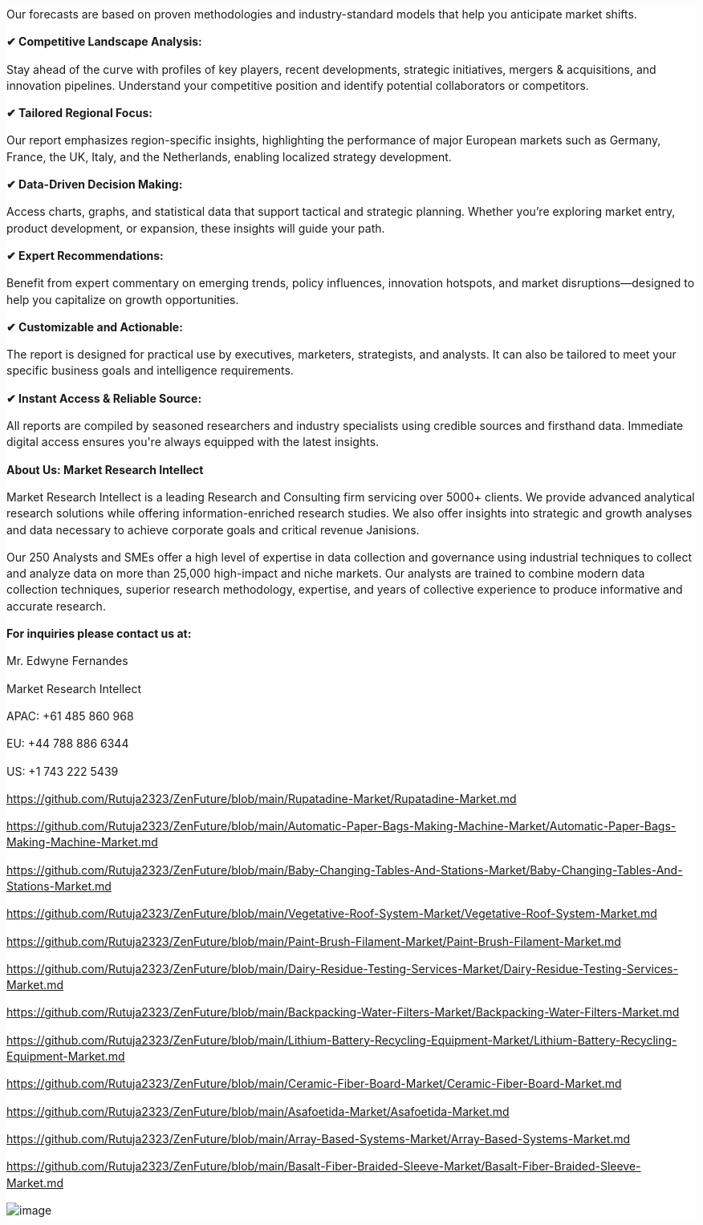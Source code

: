 Our forecasts are based on proven methodologies and industry-standard models that help you anticipate market shifts.</p><p><strong>✔ Competitive Landscape Analysis:</strong></p><p>Stay ahead of the curve with profiles of key players, recent developments, strategic initiatives, mergers &amp; acquisitions, and innovation pipelines. Understand your competitive position and identify potential collaborators or competitors.</p><p><strong>✔ Tailored Regional Focus:</strong></p><p>Our report emphasizes region-specific insights, highlighting the performance of major European markets such as Germany, France, the UK, Italy, and the Netherlands, enabling localized strategy development.</p><p><strong>✔ Data-Driven Decision Making:</strong></p><p>Access charts, graphs, and statistical data that support tactical and strategic planning. Whether you&rsquo;re exploring market entry, product development, or expansion, these insights will guide your path.</p><p><strong>✔ Expert Recommendations:</strong></p><p>Benefit from expert commentary on emerging trends, policy influences, innovation hotspots, and market disruptions&mdash;designed to help you capitalize on growth opportunities.</p><p><strong>✔ Customizable and Actionable:</strong></p><p>The report is designed for practical use by executives, marketers, strategists, and analysts. It can also be tailored to meet your specific business goals and intelligence requirements.</p><p><strong>✔ Instant Access &amp; Reliable Source:</strong></p><p>All reports are compiled by seasoned researchers and industry specialists using credible sources and firsthand data. Immediate digital access ensures you're always equipped with the latest insights.</p><p><strong><span class="font-[700]">About Us: Market Research Intellect</span></strong></p><p><span class="">Market Research Intellect is a leading Research and Consulting firm servicing over 5000+ clients. We provide advanced analytical research solutions while offering information-enriched research studies.&nbsp;</span>We also offer insights into strategic and growth analyses and data necessary to achieve corporate goals and critical revenue Janisions.</p><p><span class="">Our 250 Analysts and SMEs offer a high level of expertise in data collection and governance using industrial techniques to collect and analyze data on more than 25,000 high-impact and niche markets. Our analysts are trained to combine modern data collection techniques, superior research methodology, expertise, and years of collective experience to produce informative and accurate research.</span></p><p><strong>For inquiries please contact us at:</strong></p><p>Mr. Edwyne Fernandes</p><p>Market Research Intellect</p><p>APAC: +61 485 860 968</p><p>EU: +44 788 886 6344</p><p>US: +1 743 222 5439</p><p><a href="https://github.com/Rutuja2323/ZenFuture/blob/main/Rupatadine-Market/Rupatadine-Market.md">https://github.com/Rutuja2323/ZenFuture/blob/main/Rupatadine-Market/Rupatadine-Market.md</a></p><p><a href="https://github.com/Rutuja2323/ZenFuture/blob/main/Automatic-Paper-Bags-Making-Machine-Market/Automatic-Paper-Bags-Making-Machine-Market.md">https://github.com/Rutuja2323/ZenFuture/blob/main/Automatic-Paper-Bags-Making-Machine-Market/Automatic-Paper-Bags-Making-Machine-Market.md</a></p><p><a href="https://github.com/Rutuja2323/ZenFuture/blob/main/Baby-Changing-Tables-And-Stations-Market/Baby-Changing-Tables-And-Stations-Market.md">https://github.com/Rutuja2323/ZenFuture/blob/main/Baby-Changing-Tables-And-Stations-Market/Baby-Changing-Tables-And-Stations-Market.md</a></p><p><a href="https://github.com/Rutuja2323/ZenFuture/blob/main/Vegetative-Roof-System-Market/Vegetative-Roof-System-Market.md">https://github.com/Rutuja2323/ZenFuture/blob/main/Vegetative-Roof-System-Market/Vegetative-Roof-System-Market.md</a></p><p><a href="https://github.com/Rutuja2323/ZenFuture/blob/main/Paint-Brush-Filament-Market/Paint-Brush-Filament-Market.md">https://github.com/Rutuja2323/ZenFuture/blob/main/Paint-Brush-Filament-Market/Paint-Brush-Filament-Market.md</a></p><p><a href="https://github.com/Rutuja2323/ZenFuture/blob/main/Dairy-Residue-Testing-Services-Market/Dairy-Residue-Testing-Services-Market.md">https://github.com/Rutuja2323/ZenFuture/blob/main/Dairy-Residue-Testing-Services-Market/Dairy-Residue-Testing-Services-Market.md</a></p><p><a href="https://github.com/Rutuja2323/ZenFuture/blob/main/Backpacking-Water-Filters-Market/Backpacking-Water-Filters-Market.md">https://github.com/Rutuja2323/ZenFuture/blob/main/Backpacking-Water-Filters-Market/Backpacking-Water-Filters-Market.md</a></p><p><a href="https://github.com/Rutuja2323/ZenFuture/blob/main/Lithium-Battery-Recycling-Equipment-Market/Lithium-Battery-Recycling-Equipment-Market.md">https://github.com/Rutuja2323/ZenFuture/blob/main/Lithium-Battery-Recycling-Equipment-Market/Lithium-Battery-Recycling-Equipment-Market.md</a></p><p><a href="https://github.com/Rutuja2323/ZenFuture/blob/main/Ceramic-Fiber-Board-Market/Ceramic-Fiber-Board-Market.md">https://github.com/Rutuja2323/ZenFuture/blob/main/Ceramic-Fiber-Board-Market/Ceramic-Fiber-Board-Market.md</a></p><p><a href="https://github.com/Rutuja2323/ZenFuture/blob/main/Asafoetida-Market/Asafoetida-Market.md">https://github.com/Rutuja2323/ZenFuture/blob/main/Asafoetida-Market/Asafoetida-Market.md</a></p><p><a href="https://github.com/Rutuja2323/ZenFuture/blob/main/Array-Based-Systems-Market/Array-Based-Systems-Market.md">https://github.com/Rutuja2323/ZenFuture/blob/main/Array-Based-Systems-Market/Array-Based-Systems-Market.md</a></p><p><a href="https://github.com/Rutuja2323/ZenFuture/blob/main/Basalt-Fiber-Braided-Sleeve-Market/Basalt-Fiber-Braided-Sleeve-Market.md">https://github.com/Rutuja2323/ZenFuture/blob/main/Basalt-Fiber-Braided-Sleeve-Market/Basalt-Fiber-Braided-Sleeve-Market.md</a></p>
![image](https://github.com/user-attachments/assets/f33a201f-6367-4a24-91a1-d39e6e5ac952)
